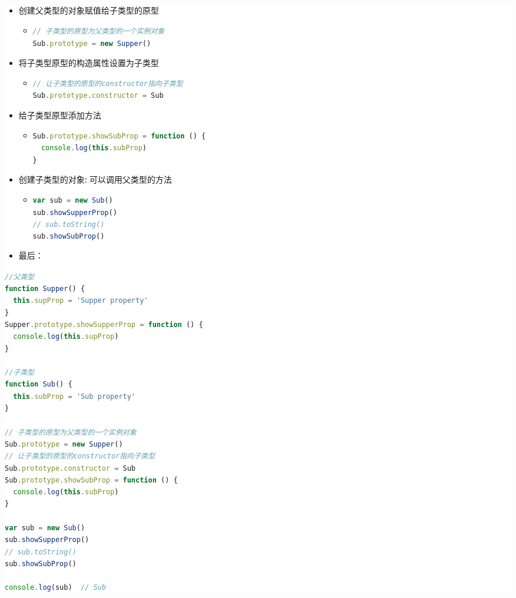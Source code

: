 - 创建父类型的对象赋值给子类型的原型

  - ```javascript
    // 子类型的原型为父类型的一个实例对象
    Sub.prototype = new Supper()
    ```

- 将子类型原型的构造属性设置为子类型

  - ```javascript
    // 让子类型的原型的constructor指向子类型
    Sub.prototype.constructor = Sub
    ```

- 给子类型原型添加方法

  - ```javascript
    Sub.prototype.showSubProp = function () {
      console.log(this.subProp)
    }
    ```

- 创建子类型的对象: 可以调用父类型的方法

  - ```javascript
    var sub = new Sub()
    sub.showSupperProp()
    // sub.toString()
    sub.showSubProp()
    ```

- 最后：

```javascript
//父类型
function Supper() {
  this.supProp = 'Supper property'
}
Supper.prototype.showSupperProp = function () {
  console.log(this.supProp)
}

//子类型
function Sub() {
  this.subProp = 'Sub property'
}

// 子类型的原型为父类型的一个实例对象
Sub.prototype = new Supper()
// 让子类型的原型的constructor指向子类型
Sub.prototype.constructor = Sub
Sub.prototype.showSubProp = function () {
  console.log(this.subProp)
}

var sub = new Sub()
sub.showSupperProp()
// sub.toString()
sub.showSubProp()

console.log(sub)  // Sub
```
